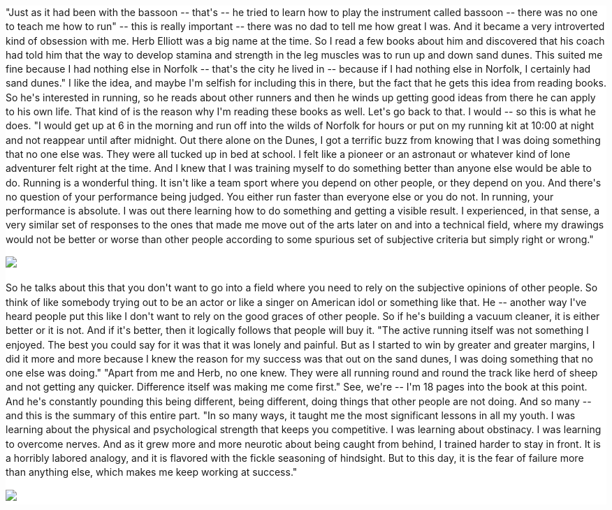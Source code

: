 "Just as it had been with the bassoon -- that's -- he tried to learn how to play the instrument called bassoon -- there was no one to teach me how to run" -- this is really important -- there was no dad to tell me how great I was. And it became a very introverted kind of obsession with me. Herb Elliott was a big name at the time. So I read a few books about him and discovered that his coach had told him that the way to develop stamina and strength in the leg muscles was to run up and down sand dunes. This suited me fine because I had nothing else in Norfolk -- that's the city he lived in -- because if I had nothing else in Norfolk, I certainly had sand dunes." I like the idea, and maybe I'm selfish for including this in there, but the fact that he gets this idea from reading books. So he's interested in running, so he reads about other runners and then he winds up getting good ideas from there he can apply to his own life. That kind of is the reason why I'm reading these books as well. Let's go back to that. I would -- so this is what he does. "I would get up at 6 in the morning and run off into the wilds of Norfolk for hours or put on my running kit at 10:00 at night and not reappear until after midnight. Out there alone on the Dunes, I got a terrific buzz from knowing that I was doing something that no one else was. They were all tucked up in bed at school. I felt like a pioneer or an astronaut or whatever kind of lone adventurer felt right at the time. And I knew that I was training myself to do something better than anyone else would be able to do. Running is a wonderful thing. It isn't like a team sport where you depend on other people, or they depend on you. And there's no question of your performance being judged. You either run faster than everyone else or you do not. In running, your performance is absolute. I was out there learning how to do something and getting a visible result. I experienced, in that sense, a very similar set of responses to the ones that made me move out of the arts later on and into a technical field, where my drawings would not be better or worse than other people according to some spurious set of subjective criteria but simply right or wrong."

![](https://www.foundersnotes.com/static/images/new_icons/chevron-down-alt-thin.svg)

So he talks about this that you don't want to go into a field where you need to rely on the subjective opinions of other people. So think of like somebody trying out to be an actor or like a singer on American idol or something like that. He -- another way I've heard people put this like I don't want to rely on the good graces of other people. So if he's building a vacuum cleaner, it is either better or it is not. And if it's better, then it logically follows that people will buy it. "The active running itself was not something I enjoyed. The best you could say for it was that it was lonely and painful. But as I started to win by greater and greater margins, I did it more and more because I knew the reason for my success was that out on the sand dunes, I was doing something that no one else was doing." "Apart from me and Herb, no one knew. They were all running round and round the track like herd of sheep and not getting any quicker. Difference itself was making me come first." See, we're -- I'm 18 pages into the book at this point. And he's constantly pounding this being different, being different, doing things that other people are not doing. And so many -- and this is the summary of this entire part. "In so many ways, it taught me the most significant lessons in all my youth. I was learning about the physical and psychological strength that keeps you competitive. I was learning about obstinacy. I was learning to overcome nerves. And as it grew more and more neurotic about being caught from behind, I trained harder to stay in front. It is a horribly labored analogy, and it is flavored with the fickle seasoning of hindsight. But to this day, it is the fear of failure more than anything else, which makes me keep working at success."

![](https://www.foundersnotes.com/static/images/new_icons/chevron-down-alt-thin.svg)
